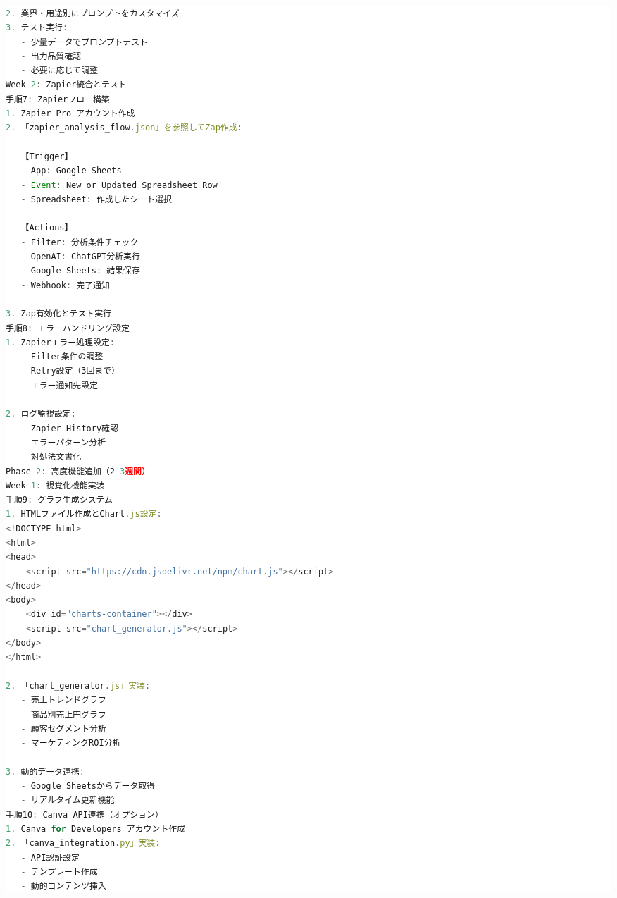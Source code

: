 ```javascript
2. 業界・用途別にプロンプトをカスタマイズ
3. テスト実行:
   - 少量データでプロンプトテスト
   - 出力品質確認
   - 必要に応じて調整
Week 2: Zapier統合とテスト
手順7: Zapierフロー構築
1. Zapier Pro アカウント作成
2. 「zapier_analysis_flow.json」を参照してZap作成:
   
   【Trigger】
   - App: Google Sheets
   - Event: New or Updated Spreadsheet Row
   - Spreadsheet: 作成したシート選択
   
   【Actions】
   - Filter: 分析条件チェック
   - OpenAI: ChatGPT分析実行
   - Google Sheets: 結果保存
   - Webhook: 完了通知
   
3. Zap有効化とテスト実行
手順8: エラーハンドリング設定
1. Zapierエラー処理設定:
   - Filter条件の調整
   - Retry設定（3回まで）
   - エラー通知先設定
   
2. ログ監視設定:
   - Zapier History確認
   - エラーパターン分析
   - 対処法文書化
Phase 2: 高度機能追加（2-3週間）
Week 1: 視覚化機能実装
手順9: グラフ生成システム
1. HTMLファイル作成とChart.js設定:
<!DOCTYPE html>
<html>
<head>
    <script src="https://cdn.jsdelivr.net/npm/chart.js"></script>
</head>
<body>
    <div id="charts-container"></div>
    <script src="chart_generator.js"></script>
</body>
</html>

2. 「chart_generator.js」実装:
   - 売上トレンドグラフ
   - 商品別売上円グラフ  
   - 顧客セグメント分析
   - マーケティングROI分析

3. 動的データ連携:
   - Google Sheetsからデータ取得
   - リアルタイム更新機能
手順10: Canva API連携（オプション）
1. Canva for Developers アカウント作成
2. 「canva_integration.py」実装:
   - API認証設定
   - テンプレート作成
   - 動的コンテンツ挿入

```